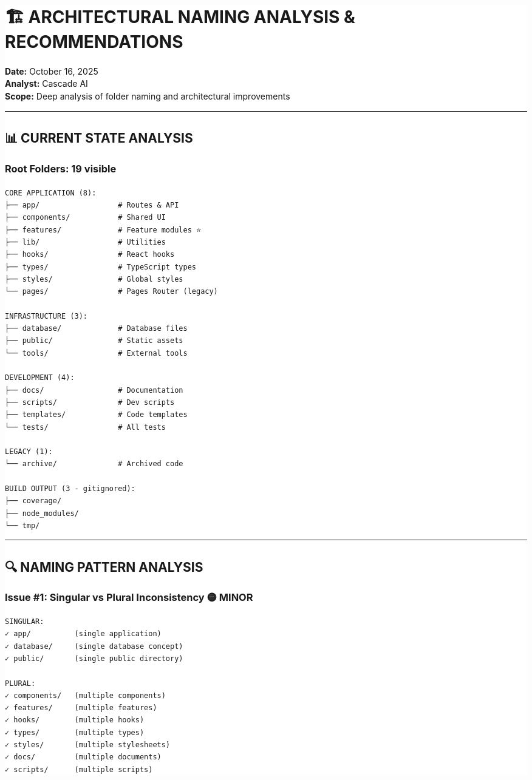 # 🏗️ ARCHITECTURAL NAMING ANALYSIS & RECOMMENDATIONS

**Date:** October 16, 2025  
**Analyst:** Cascade AI  
**Scope:** Deep analysis of folder naming and architectural improvements

---

## 📊 CURRENT STATE ANALYSIS

### **Root Folders: 19 visible**

```
CORE APPLICATION (8):
├── app/                  # Routes & API
├── components/           # Shared UI
├── features/             # Feature modules ⭐
├── lib/                  # Utilities
├── hooks/                # React hooks
├── types/                # TypeScript types
├── styles/               # Global styles
└── pages/                # Pages Router (legacy)

INFRASTRUCTURE (3):
├── database/             # Database files
├── public/               # Static assets
└── tools/                # External tools

DEVELOPMENT (4):
├── docs/                 # Documentation
├── scripts/              # Dev scripts
├── templates/            # Code templates
└── tests/                # All tests

LEGACY (1):
└── archive/              # Archived code

BUILD OUTPUT (3 - gitignored):
├── coverage/
├── node_modules/
└── tmp/
```

---

## 🔍 NAMING PATTERN ANALYSIS

### **Issue #1: Singular vs Plural Inconsistency** 🟡 MINOR

```
SINGULAR:
✓ app/          (single application)
✓ database/     (single database concept)
✓ public/       (single public directory)

PLURAL:
✓ components/   (multiple components)
✓ features/     (multiple features)
✓ hooks/        (multiple hooks)
✓ types/        (multiple types)
✓ styles/       (multiple stylesheets)
✓ docs/         (multiple documents)
✓ scripts/      (multiple scripts)
```